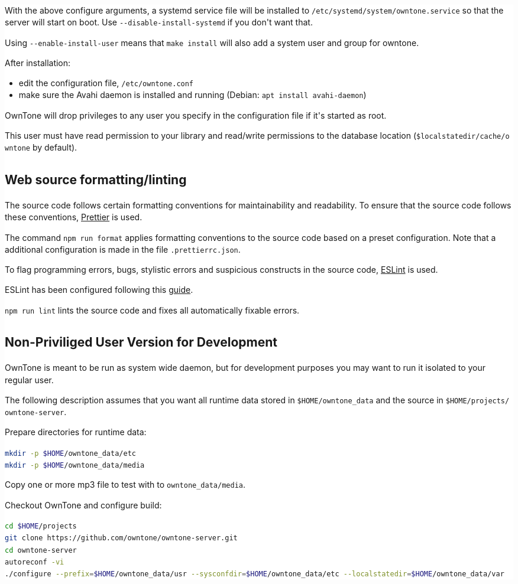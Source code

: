 With the above configure arguments, a systemd service file will be installed to
`/etc/systemd/system/owntone.service` so that the server will start on boot.
Use `--disable-install-systemd` if you don't want that.

Using `--enable-install-user` means that `make install` will also add a system
user and group for owntone.

After installation:

- edit the configuration file, `/etc/owntone.conf`
- make sure the Avahi daemon is installed and running (Debian:
  `apt install avahi-daemon`)

OwnTone will drop privileges to any user you specify in the configuration file
if it's started as root.

This user must have read permission to your library and read/write permissions
to the database location (`$localstatedir/cache/owntone` by default).

## Web source formatting/linting

The source code follows certain formatting conventions for maintainability and
readability. To ensure that the source code follows these conventions,
[Prettier](https://prettier.io/) is used.

The command `npm run format` applies formatting conventions to the source code
based on a preset configuration. Note that a additional configuration is made in
the file `.prettierrc.json`.

To flag programming errors, bugs, stylistic errors and suspicious constructs in
the source code, [ESLint](https://eslint.org) is used.

ESLint has been configured following this [guide](https://vueschool.io/articles/vuejs-tutorials/eslint-and-prettier-with-vite-and-vue-js-3/).

`npm run lint` lints the source code and fixes all automatically fixable errors.

## Non-Priviliged User Version for Development

OwnTone is meant to be run as system wide daemon, but for development purposes
you may want to run it isolated to your regular user.

The following description assumes that you want all runtime data stored in
`$HOME/owntone_data` and the source  in `$HOME/projects/owntone-server`.

Prepare directories for runtime data:

```bash
mkdir -p $HOME/owntone_data/etc
mkdir -p $HOME/owntone_data/media
```

Copy one or more mp3 file to test with to `owntone_data/media`.

Checkout OwnTone and configure build:

```bash
cd $HOME/projects
git clone https://github.com/owntone/owntone-server.git
cd owntone-server
autoreconf -vi
./configure --prefix=$HOME/owntone_data/usr --sysconfdir=$HOME/owntone_data/etc --localstatedir=$HOME/owntone_data/var
```
